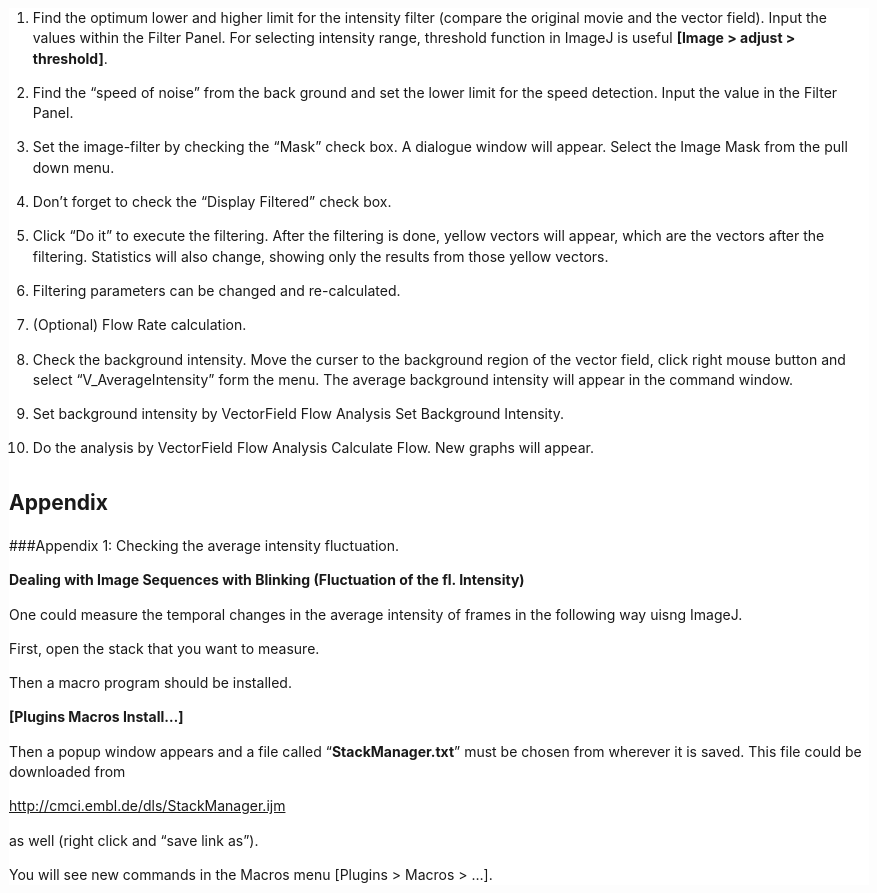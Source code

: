    1. Find the optimum lower and higher limit for the intensity filter (compare the original movie and the vector field). Input the values within the Filter Panel. For selecting intensity range, threshold function in ImageJ is useful **[Image > adjust > threshold]**.
   2. Find the “speed of noise” from the back ground and set the lower limit for the speed detection. Input the value in the Filter Panel.
   3. Set the image-filter by checking the “Mask” check box. A dialogue window will appear. Select the Image Mask from the pull down menu.

   4. Don’t forget to check the “Display Filtered” check box.

   5. Click “Do it” to execute the filtering. After the filtering is done, yellow vectors will appear, which are the vectors after the filtering. Statistics will also change, showing only the results from those yellow vectors.

   6. Filtering parameters can be changed and re-calculated.

7. (Optional) Flow Rate calculation.
  1. Check the background intensity. Move the curser to the background region of the vector field, click right mouse button and select “V\_AverageIntensity” form the menu. The average background intensity will appear in the command window.
  2. Set background intensity by VectorField Flow Analysis Set Background
Intensity.
  3. Do the analysis by VectorField Flow Analysis Calculate Flow. New graphs will appear.

## Appendix

<span id="app1" class="anchor"></span>
###Appendix 1: Checking the average intensity fluctuation.

**Dealing with Image Sequences with Blinking (Fluctuation of the fl.
Intensity)**

One could measure the temporal changes in the average intensity of frames in the following way uisng ImageJ.

First, open the stack that you want to measure.

Then a macro program should be installed.

**[Plugins Macros Install…]**

Then a popup window appears and a file called “**StackManager.txt**”
must be chosen from wherever it is saved. This file could be downloaded
from

<http://cmci.embl.de/dls/StackManager.ijm>

as well (right click and “save link as”).

You will see new commands in the Macros menu [Plugins > Macros > …].


[^1]: <http://www.wavemetrics.com>
[^2]: [Sobel filter](http://homepages.inf.ed.ac.uk/rbf/HIPR2/sobel.htm)